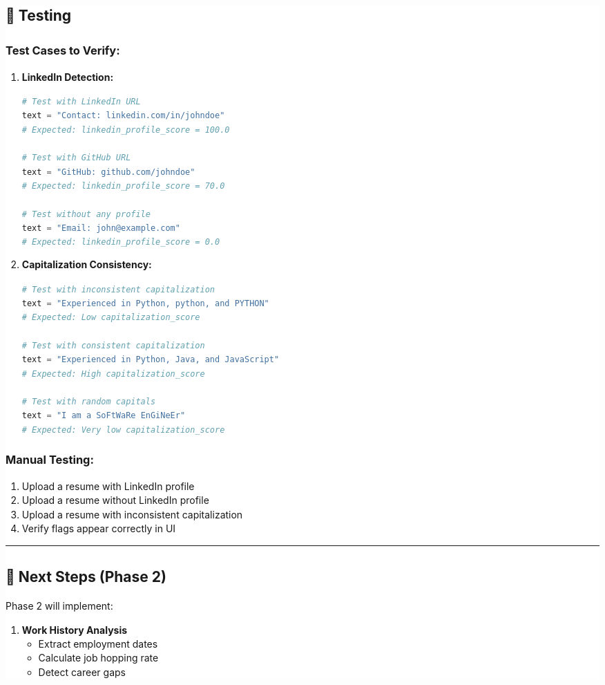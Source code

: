 
## 🧪 Testing

### Test Cases to Verify:

1. **LinkedIn Detection:**
   ```python
   # Test with LinkedIn URL
   text = "Contact: linkedin.com/in/johndoe"
   # Expected: linkedin_profile_score = 100.0
   
   # Test with GitHub URL
   text = "GitHub: github.com/johndoe"
   # Expected: linkedin_profile_score = 70.0
   
   # Test without any profile
   text = "Email: john@example.com"
   # Expected: linkedin_profile_score = 0.0
   ```

2. **Capitalization Consistency:**
   ```python
   # Test with inconsistent capitalization
   text = "Experienced in Python, python, and PYTHON"
   # Expected: Low capitalization_score
   
   # Test with consistent capitalization
   text = "Experienced in Python, Java, and JavaScript"
   # Expected: High capitalization_score
   
   # Test with random capitals
   text = "I am a SoFtWaRe EnGiNeEr"
   # Expected: Very low capitalization_score
   ```

### Manual Testing:

1. Upload a resume with LinkedIn profile
2. Upload a resume without LinkedIn profile
3. Upload a resume with inconsistent capitalization
4. Verify flags appear correctly in UI

---

## 🔄 Next Steps (Phase 2)

Phase 2 will implement:

1. **Work History Analysis**
   - Extract employment dates
   - Calculate job hopping rate
   - Detect career gaps
